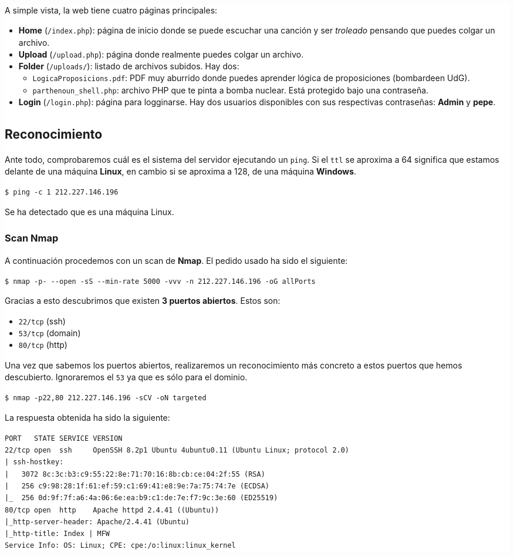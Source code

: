 A simple vista, la web tiene cuatro páginas principales:
- **Home** (`/index.php`): página de inicio donde se puede escuchar una canción y ser *troleado* pensando que puedes colgar un archivo.
- **Upload** (`/upload.php`): página donde realmente puedes colgar un archivo.
- **Folder** (`/uploads/`): listado de archivos subidos. Hay dos:
     - `LogicaProposicions.pdf`: PDF muy aburrido donde puedes aprender lógica de proposiciones (bombardeen UdG).
     - `parthenoun_shell.php`: archivo PHP que te pinta a bomba nuclear. Está protegido bajo una contraseña.
- **Login** (`/login.php`): página para logginarse. Hay dos usuarios disponibles con sus respectivas contraseñas: **Admin** y **pepe**.

## Reconocimiento
Ante todo, comprobaremos cuál es el sistema del servidor ejecutando un `ping`. Si el `ttl` se aproxima a 64 significa que estamos delante de una máquina **Linux**, en cambio si se aproxima a 128, de una máquina **Windows**.

````
$ ping -c 1 212.227.146.196
````

Se ha detectado que es una máquina Linux.

### Scan Nmap
A continuación procedemos con un scan de **Nmap**. El pedido usado ha sido el siguiente:

```
$ nmap -p- --open -sS --min-rate 5000 -vvv -n 212.227.146.196 -oG allPorts
```

Gracias a esto descubrimos que existen **3 puertos abiertos**. Estos son:
- `22/tcp` (ssh)
- `53/tcp` (domain)
- `80/tcp` (http)

Una vez que sabemos los puertos abiertos, realizaremos un reconocimiento más concreto a estos puertos que hemos descubierto. Ignoraremos el `53` ya que es sólo para el dominio.

```
$ nmap -p22,80 212.227.146.196 -sCV -oN targeted
```

La respuesta obtenida ha sido la siguiente:
```
PORT   STATE SERVICE VERSION
22/tcp open  ssh     OpenSSH 8.2p1 Ubuntu 4ubuntu0.11 (Ubuntu Linux; protocol 2.0)
| ssh-hostkey:
|   3072 8c:3c:b3:c9:55:22:8e:71:70:16:8b:cb:ce:04:2f:55 (RSA)
|   256 c9:98:28:1f:61:ef:59:c1:69:41:e8:9e:7a:75:74:7e (ECDSA)
|_  256 0d:9f:7f:a6:4a:06:6e:ea:b9:c1:de:7e:f7:9c:3e:60 (ED25519)
80/tcp open  http    Apache httpd 2.4.41 ((Ubuntu))
|_http-server-header: Apache/2.4.41 (Ubuntu)
|_http-title: Index | MFW
Service Info: OS: Linux; CPE: cpe:/o:linux:linux_kernel
```
